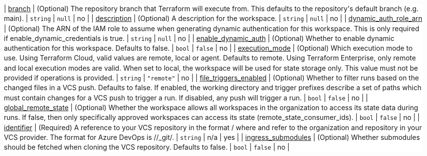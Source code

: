 | <a name="input_branch"></a> [branch](#input_branch)                                                                      | (Optional) The repository branch that Terraform will execute from. This defaults to the repository's default branch (e.g. main).                                                                                                                                                                                                                                                                                                                                                                                | `string`       | `null`      |    no    |
| <a name="input_description"></a> [description](#input_description)                                                       | (Optional) A description for the workspace.                                                                                                                                                                                                                                                                                                                                                                                                                                                                     | `string`       | `null`      |    no    |
| <a name="input_dynamic_auth_role_arn"></a> [dynamic_auth_role_arn](#input_dynamic_auth_role_arn)                         | (Optional) The ARN of the IAM role to assume when generating dynamic authentication for this workspace. This is only required if enable_dynamic_credentials is true.                                                                                                                                                                                                                                                                                                                                            | `string`       | `null`      |    no    |
| <a name="input_enable_dynamic_auth"></a> [enable_dynamic_auth](#input_enable_dynamic_auth)                               | (Optional) Whether to enable dynamic authentication for this workspace. Defaults to false.                                                                                                                                                                                                                                                                                                                                                                                                                      | `bool`         | `false`     |    no    |
| <a name="input_execution_mode"></a> [execution_mode](#input_execution_mode)                                              | (Optional) Which execution mode to use. Using Terraform Cloud, valid values are remote, local or agent. Defaults to remote. Using Terraform Enterprise, only remote and local execution modes are valid. When set to local, the workspace will be used for state storage only. This value must not be provided if operations is provided.                                                                                                                                                                       | `string`       | `"remote"`  |    no    |
| <a name="input_file_triggers_enabled"></a> [file_triggers_enabled](#input_file_triggers_enabled)                         | (Optional) Whether to filter runs based on the changed files in a VCS push. Defaults to false. If enabled, the working directory and trigger prefixes describe a set of paths which must contain changes for a VCS push to trigger a run. If disabled, any push will trigger a run.                                                                                                                                                                                                                             | `bool`         | `false`     |    no    |
| <a name="input_global_remote_state"></a> [global_remote_state](#input_global_remote_state)                               | (Optional) Whether the workspace allows all workspaces in the organization to access its state data during runs. If false, then only specifically approved workspaces can access its state (remote_state_consumer_ids).                                                                                                                                                                                                                                                                                         | `bool`         | `false`     |    no    |
| <a name="input_identifier"></a> [identifier](#input_identifier)                                                          | (Required) A reference to your VCS repository in the format <organization>/<repository> where <organization> and <repository> refer to the organization and repository in your VCS provider. The format for Azure DevOps is //\_git/.                                                                                                                                                                                                                                                                           | `string`       | n/a         |   yes    |
| <a name="input_ingress_submodules"></a> [ingress_submodules](#input_ingress_submodules)                                  | (Optional) Whether submodules should be fetched when cloning the VCS repository. Defaults to false.                                                                                                                                                                                                                                                                                                                                                                                                             | `bool`         | `false`     |    no    |